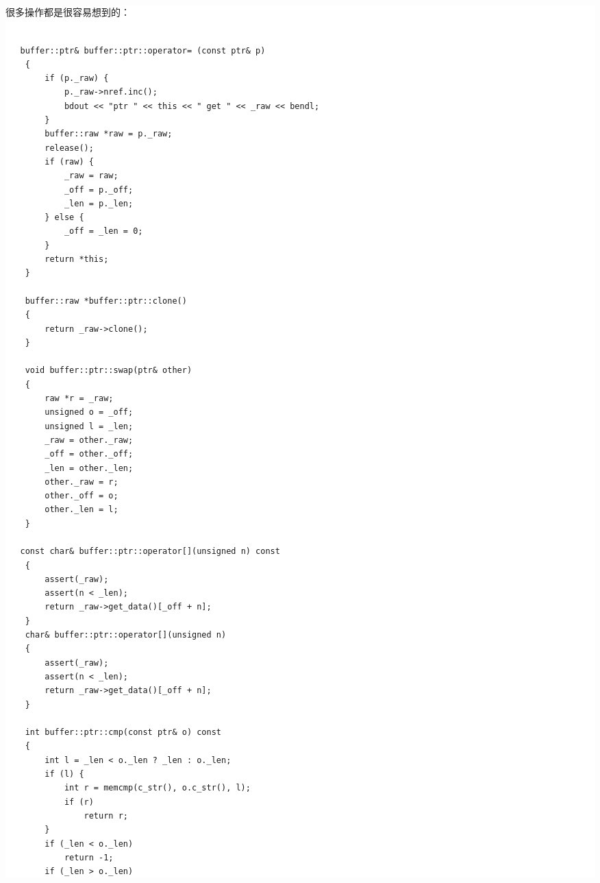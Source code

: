 很多操作都是很容易想到的：

```

   buffer::ptr& buffer::ptr::operator= (const ptr& p)
    {
        if (p._raw) {
            p._raw->nref.inc();
            bdout << "ptr " << this << " get " << _raw << bendl;
        }
        buffer::raw *raw = p._raw; 
        release();
        if (raw) {
            _raw = raw;
            _off = p._off;
            _len = p._len;
        } else {
            _off = _len = 0;
        }
        return *this;
    }
    
    buffer::raw *buffer::ptr::clone()
    {
        return _raw->clone();
    }
    
    void buffer::ptr::swap(ptr& other)
    {
        raw *r = _raw;
        unsigned o = _off;
        unsigned l = _len;
        _raw = other._raw;
        _off = other._off;
        _len = other._len;
        other._raw = r;
        other._off = o;
        other._len = l;
    }
    
   const char& buffer::ptr::operator[](unsigned n) const
    {
        assert(_raw);
        assert(n < _len);
        return _raw->get_data()[_off + n];
    }
    char& buffer::ptr::operator[](unsigned n)
    {
        assert(_raw);
        assert(n < _len);
        return _raw->get_data()[_off + n];
    }
    
    int buffer::ptr::cmp(const ptr& o) const
    {
        int l = _len < o._len ? _len : o._len;
        if (l) {
            int r = memcmp(c_str(), o.c_str(), l);
            if (r)
                return r;
        }
        if (_len < o._len)
            return -1;
        if (_len > o._len)
```
